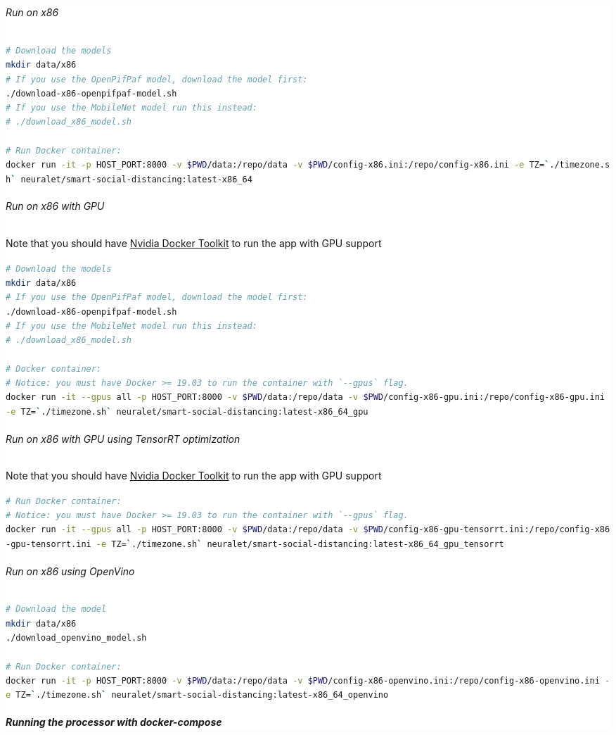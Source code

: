 ###### Run on x86
```bash
# Download the models
mkdir data/x86
# If you use the OpenPifPaf model, download the model first:
./download-x86-openpifpaf-model.sh
# If you use the MobileNet model run this instead:
# ./download_x86_model.sh

# Run Docker container:
docker run -it -p HOST_PORT:8000 -v $PWD/data:/repo/data -v $PWD/config-x86.ini:/repo/config-x86.ini -e TZ=`./timezone.sh` neuralet/smart-social-distancing:latest-x86_64
```

###### Run on x86 with GPU
Note that you should have [Nvidia Docker Toolkit](https://github.com/NVIDIA/nvidia-docker) to run the app with GPU support
```bash
# Download the models
mkdir data/x86
# If you use the OpenPifPaf model, download the model first:
./download-x86-openpifpaf-model.sh
# If you use the MobileNet model run this instead:
# ./download_x86_model.sh

# Docker container:
# Notice: you must have Docker >= 19.03 to run the container with `--gpus` flag.
docker run -it --gpus all -p HOST_PORT:8000 -v $PWD/data:/repo/data -v $PWD/config-x86-gpu.ini:/repo/config-x86-gpu.ini -e TZ=`./timezone.sh` neuralet/smart-social-distancing:latest-x86_64_gpu
```

###### Run on x86 with GPU using TensorRT optimization

Note that you should have [Nvidia Docker Toolkit](https://github.com/NVIDIA/nvidia-docker) to run the app with GPU support
```bash
# Run Docker container:
# Notice: you must have Docker >= 19.03 to run the container with `--gpus` flag.
docker run -it --gpus all -p HOST_PORT:8000 -v $PWD/data:/repo/data -v $PWD/config-x86-gpu-tensorrt.ini:/repo/config-x86-gpu-tensorrt.ini -e TZ=`./timezone.sh` neuralet/smart-social-distancing:latest-x86_64_gpu_tensorrt
```

###### Run on x86 using OpenVino
```bash
# Download the model
mkdir data/x86
./download_openvino_model.sh

# Run Docker container:
docker run -it -p HOST_PORT:8000 -v $PWD/data:/repo/data -v $PWD/config-x86-openvino.ini:/repo/config-x86-openvino.ini -e TZ=`./timezone.sh` neuralet/smart-social-distancing:latest-x86_64_openvino
```
##### Running the processor with docker-compose
